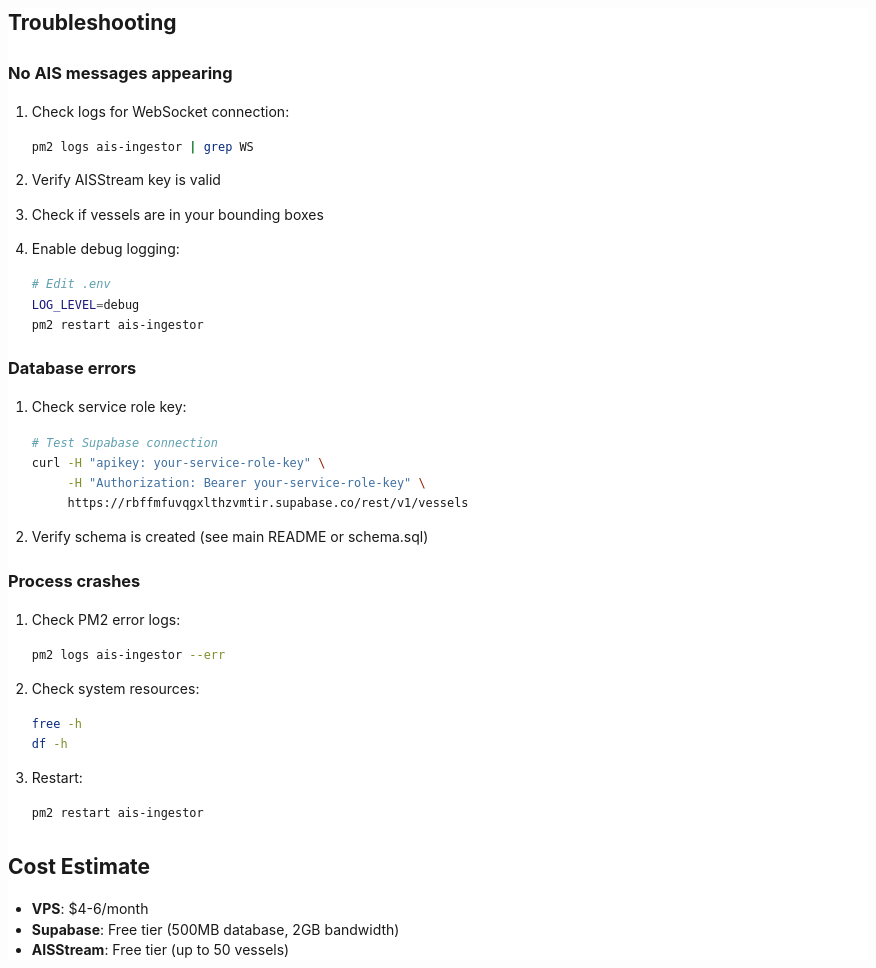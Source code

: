 ## Troubleshooting

### No AIS messages appearing

1. Check logs for WebSocket connection:
   ```bash
   pm2 logs ais-ingestor | grep WS
   ```

2. Verify AISStream key is valid

3. Check if vessels are in your bounding boxes

4. Enable debug logging:
   ```bash
   # Edit .env
   LOG_LEVEL=debug
   pm2 restart ais-ingestor
   ```

### Database errors

1. Check service role key:
   ```bash
   # Test Supabase connection
   curl -H "apikey: your-service-role-key" \
        -H "Authorization: Bearer your-service-role-key" \
        https://rbffmfuvqgxlthzvmtir.supabase.co/rest/v1/vessels
   ```

2. Verify schema is created (see main README or schema.sql)

### Process crashes

1. Check PM2 error logs:
   ```bash
   pm2 logs ais-ingestor --err
   ```

2. Check system resources:
   ```bash
   free -h
   df -h
   ```

3. Restart:
   ```bash
   pm2 restart ais-ingestor
   ```

## Cost Estimate

- **VPS**: $4-6/month
- **Supabase**: Free tier (500MB database, 2GB bandwidth)
- **AISStream**: Free tier (up to 50 vessels)

